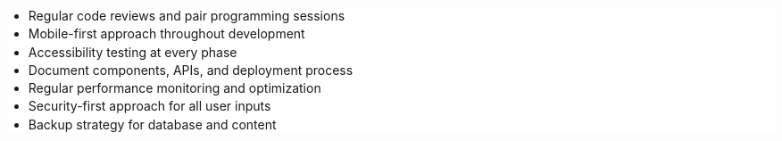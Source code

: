 - Regular code reviews and pair programming sessions
- Mobile-first approach throughout development
- Accessibility testing at every phase
- Document components, APIs, and deployment process
- Regular performance monitoring and optimization
- Security-first approach for all user inputs
- Backup strategy for database and content
